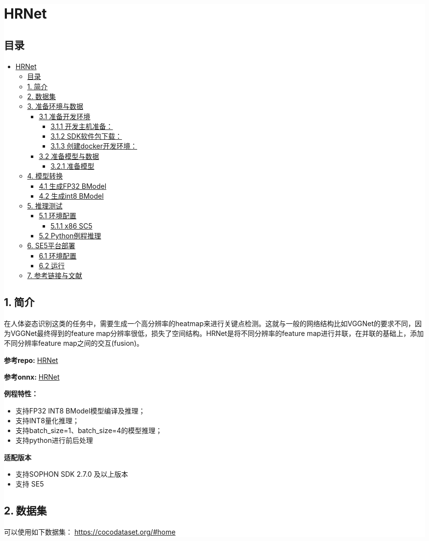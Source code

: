 # HRNet

## 目录

- [HRNet](#hrnet)
  - [目录](#目录)
  - [1. 简介](#1-简介)
  - [2. 数据集](#2-数据集)
  - [3. 准备环境与数据](#3-准备环境与数据)
    - [3.1 准备开发环境](#31-准备开发环境)
      - [3.1.1 开发主机准备：](#311-开发主机准备)
      - [3.1.2 SDK软件包下载：](#312-sdk软件包下载)
      - [3.1.3 创建docker开发环境：](#313-创建docker开发环境)
    - [3.2 准备模型与数据](#32-准备模型与数据)
      - [3.2.1 准备模型](#321-准备模型)
  - [4. 模型转换](#4-模型转换)
    - [4.1 生成FP32 BModel](#41-生成fp32-bmodel)
    - [4.2 生成int8 BModel](#42-生成int8-bmodel)
  - [5. 推理测试](#5-推理测试)
    - [5.1 环境配置](#51-环境配置)
      - [5.1.1 x86 SC5](#511-x86-sc5)
    - [5.2 Python例程推理](#52-python例程推理)
  - [6. SE5平台部署](#6-se5平台部署)
    - [6.1 环境配置](#61-环境配置)
    - [6.2 运行](#62-运行)
  - [7. 参考链接与文献](#7-参考链接与文献)


## 1. 简介

在人体姿态识别这类的任务中，需要生成一个高分辨率的heatmap来进行关键点检测。这就与一般的网络结构比如VGGNet的要求不同，因为VGGNet最终得到的feature map分辨率很低，损失了空间结构。HRNet是将不同分辨率的feature map进行并联，在并联的基础上，添加不同分辨率feature map之间的交互(fusion)。


**参考repo:** [HRNet](https://github.com/HRNet/HRNet-Human-Pose-Estimation)

**参考onnx:** [HRNet](https://github.com/open-mmlab/mmpose)

**例程特性：**  
- 支持FP32 INT8 BModel模型编译及推理；
- 支持INT8量化推理；
- 支持batch_size=1、batch_size=4的模型推理；
- 支持python进行前后处理

**适配版本** 
- 支持SOPHON SDK 2.7.0 及以上版本 
- 支持 SE5 


## 2. 数据集

可以使用如下数据集：
https://cocodataset.org/#home
